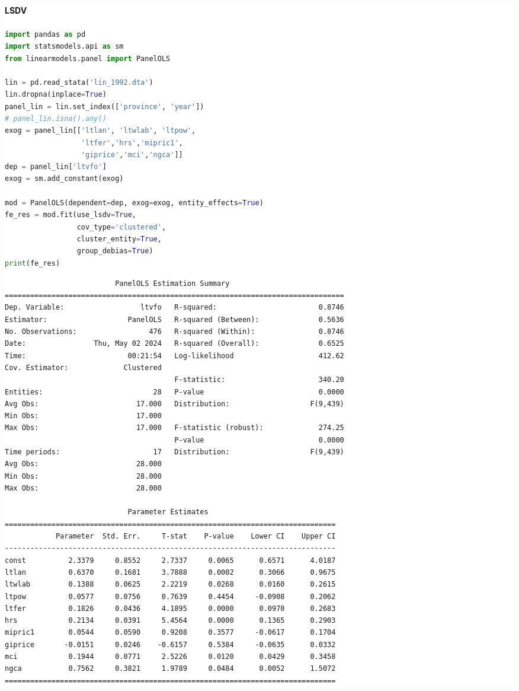 




#### LSDV

```python
import pandas as pd
import statsmodels.api as sm
from linearmodels.panel import PanelOLS

lin = pd.read_stata('lin_1992.dta')
lin.dropna(inplace=True)
panel_lin = lin.set_index(['province', 'year']) 
# panel_lin.isna().any() 
exog = panel_lin[['ltlan', 'ltwlab', 'ltpow',
                  'ltfer','hrs','mipric1',
                  'giprice','mci','ngca']]
dep = panel_lin['ltvfo']
exog = sm.add_constant(exog)

mod = PanelOLS(dependent=dep, exog=exog, entity_effects=True)
fe_res = mod.fit(use_lsdv=True, 
				 cov_type='clustered',
                 cluster_entity=True,
                 group_debias=True)
print(fe_res)
```


```
                          PanelOLS Estimation Summary                           
================================================================================
Dep. Variable:                  ltvfo   R-squared:                        0.8746
Estimator:                   PanelOLS   R-squared (Between):              0.5636
No. Observations:                 476   R-squared (Within):               0.8746
Date:                Thu, May 02 2024   R-squared (Overall):              0.6525
Time:                        00:21:54   Log-likelihood                    412.62
Cov. Estimator:             Clustered                                           
                                        F-statistic:                      340.20
Entities:                          28   P-value                           0.0000
Avg Obs:                       17.000   Distribution:                   F(9,439)
Min Obs:                       17.000                                           
Max Obs:                       17.000   F-statistic (robust):             274.25
                                        P-value                           0.0000
Time periods:                      17   Distribution:                   F(9,439)
Avg Obs:                       28.000                                           
Min Obs:                       28.000                                           
Max Obs:                       28.000                                           
                                                                                
                             Parameter Estimates                              
==============================================================================
            Parameter  Std. Err.     T-stat    P-value    Lower CI    Upper CI
------------------------------------------------------------------------------
const          2.3379     0.8552     2.7337     0.0065      0.6571      4.0187
ltlan          0.6370     0.1681     3.7888     0.0002      0.3066      0.9675
ltwlab         0.1388     0.0625     2.2219     0.0268      0.0160      0.2615
ltpow          0.0577     0.0756     0.7639     0.4454     -0.0908      0.2062
ltfer          0.1826     0.0436     4.1895     0.0000      0.0970      0.2683
hrs            0.2134     0.0391     5.4564     0.0000      0.1365      0.2903
mipric1        0.0544     0.0590     0.9208     0.3577     -0.0617      0.1704
giprice       -0.0151     0.0246    -0.6157     0.5384     -0.0635      0.0332
mci            0.1944     0.0771     2.5226     0.0120      0.0429      0.3458
ngca           0.7562     0.3821     1.9789     0.0484      0.0052      1.5072
==============================================================================

```